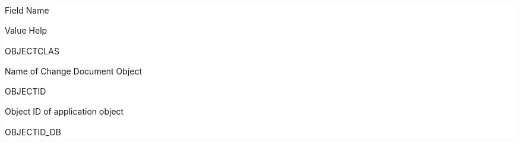 Field Name



</th>
<th>

Value Help



</th>
</tr>
<tr>
<td>



</td>
<td>

OBJECTCLAS



</td>
<td>

Name of Change Document Object



</td>
</tr>
<tr>
<td>



</td>
<td>

OBJECTID



</td>
<td>

Object ID of application object



</td>
</tr>
<tr>
<td>



</td>
<td>

OBJECTID\_DB


